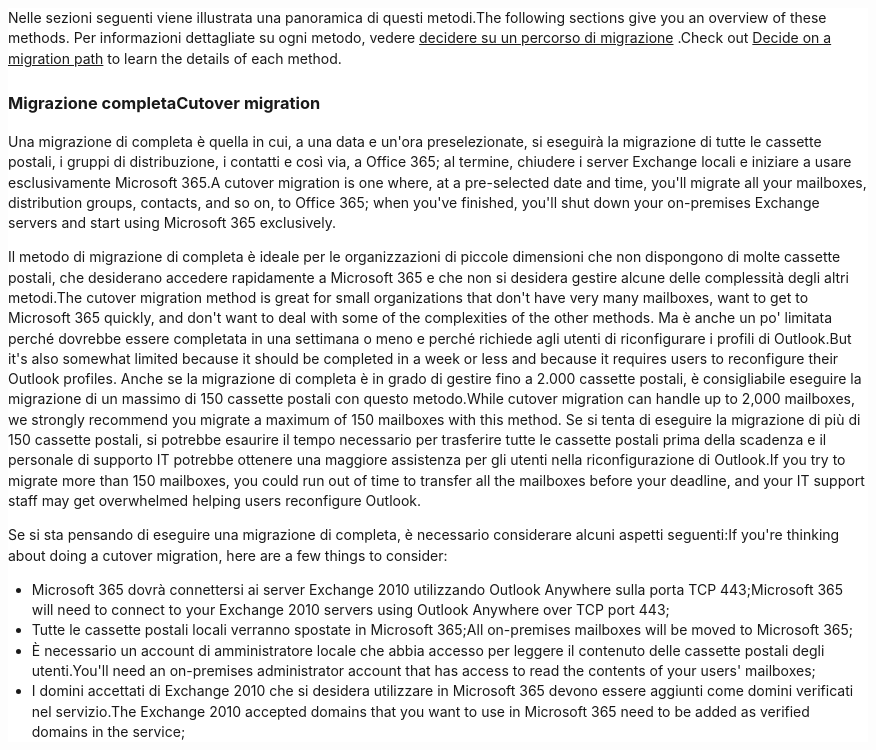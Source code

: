 <span data-ttu-id="6e5db-167">Nelle sezioni seguenti viene illustrata una panoramica di questi metodi.</span><span class="sxs-lookup"><span data-stu-id="6e5db-167">The following sections give you an overview of these methods.</span></span> <span data-ttu-id="6e5db-168">Per informazioni dettagliate su ogni metodo, vedere [decidere su un percorso di migrazione](https://support.office.com/article/Decide-on-a-migration-path-0d4f2396-9cef-43b8-9bd6-306d01df1e27) .</span><span class="sxs-lookup"><span data-stu-id="6e5db-168">Check out [Decide on a migration path](https://support.office.com/article/Decide-on-a-migration-path-0d4f2396-9cef-43b8-9bd6-306d01df1e27) to learn the details of each method.</span></span>

### <a name="cutover-migration"></a><span data-ttu-id="6e5db-169">Migrazione completa</span><span class="sxs-lookup"><span data-stu-id="6e5db-169">Cutover migration</span></span>

<span data-ttu-id="6e5db-170">Una migrazione di completa è quella in cui, a una data e un'ora preselezionate, si eseguirà la migrazione di tutte le cassette postali, i gruppi di distribuzione, i contatti e così via, a Office 365; al termine, chiudere i server Exchange locali e iniziare a usare esclusivamente Microsoft 365.</span><span class="sxs-lookup"><span data-stu-id="6e5db-170">A cutover migration is one where, at a pre-selected date and time, you'll migrate all your mailboxes, distribution groups, contacts, and so on, to Office 365; when you've finished, you'll shut down your on-premises Exchange servers and start using Microsoft 365 exclusively.</span></span>

<span data-ttu-id="6e5db-171">Il metodo di migrazione di completa è ideale per le organizzazioni di piccole dimensioni che non dispongono di molte cassette postali, che desiderano accedere rapidamente a Microsoft 365 e che non si desidera gestire alcune delle complessità degli altri metodi.</span><span class="sxs-lookup"><span data-stu-id="6e5db-171">The cutover migration method is great for small organizations that don't have very many mailboxes, want to get to Microsoft 365 quickly, and don't want to deal with some of the complexities of the other methods.</span></span> <span data-ttu-id="6e5db-172">Ma è anche un po' limitata perché dovrebbe essere completata in una settimana o meno e perché richiede agli utenti di riconfigurare i profili di Outlook.</span><span class="sxs-lookup"><span data-stu-id="6e5db-172">But it's also somewhat limited because it should be completed in a week or less and because it requires users to reconfigure their Outlook profiles.</span></span> <span data-ttu-id="6e5db-173">Anche se la migrazione di completa è in grado di gestire fino a 2.000 cassette postali, è consigliabile eseguire la migrazione di un massimo di 150 cassette postali con questo metodo.</span><span class="sxs-lookup"><span data-stu-id="6e5db-173">While cutover migration can handle up to 2,000 mailboxes, we strongly recommend you migrate a maximum of 150 mailboxes with this method.</span></span> <span data-ttu-id="6e5db-174">Se si tenta di eseguire la migrazione di più di 150 cassette postali, si potrebbe esaurire il tempo necessario per trasferire tutte le cassette postali prima della scadenza e il personale di supporto IT potrebbe ottenere una maggiore assistenza per gli utenti nella riconfigurazione di Outlook.</span><span class="sxs-lookup"><span data-stu-id="6e5db-174">If you try to migrate more than 150 mailboxes, you could run out of time to transfer all the mailboxes before your deadline, and your IT support staff may get overwhelmed helping users reconfigure Outlook.</span></span>

<span data-ttu-id="6e5db-175">Se si sta pensando di eseguire una migrazione di completa, è necessario considerare alcuni aspetti seguenti:</span><span class="sxs-lookup"><span data-stu-id="6e5db-175">If you're thinking about doing a cutover migration, here are a few things to consider:</span></span>

- <span data-ttu-id="6e5db-176">Microsoft 365 dovrà connettersi ai server Exchange 2010 utilizzando Outlook Anywhere sulla porta TCP 443;</span><span class="sxs-lookup"><span data-stu-id="6e5db-176">Microsoft 365 will need to connect to your Exchange 2010 servers using Outlook   Anywhere over TCP port 443;</span></span>
- <span data-ttu-id="6e5db-177">Tutte le cassette postali locali verranno spostate in Microsoft 365;</span><span class="sxs-lookup"><span data-stu-id="6e5db-177">All on-premises mailboxes will be moved to Microsoft 365;</span></span>
- <span data-ttu-id="6e5db-178">È necessario un account di amministratore locale che abbia accesso per leggere il contenuto delle cassette postali degli utenti.</span><span class="sxs-lookup"><span data-stu-id="6e5db-178">You'll need an on-premises administrator account that has access to read the   contents of your users' mailboxes;</span></span>
- <span data-ttu-id="6e5db-179">I domini accettati di Exchange 2010 che si desidera utilizzare in Microsoft 365 devono essere aggiunti come domini verificati nel servizio.</span><span class="sxs-lookup"><span data-stu-id="6e5db-179">The Exchange 2010 accepted domains that you want to use in Microsoft 365 need   to be added as verified domains in the service;</span></span>